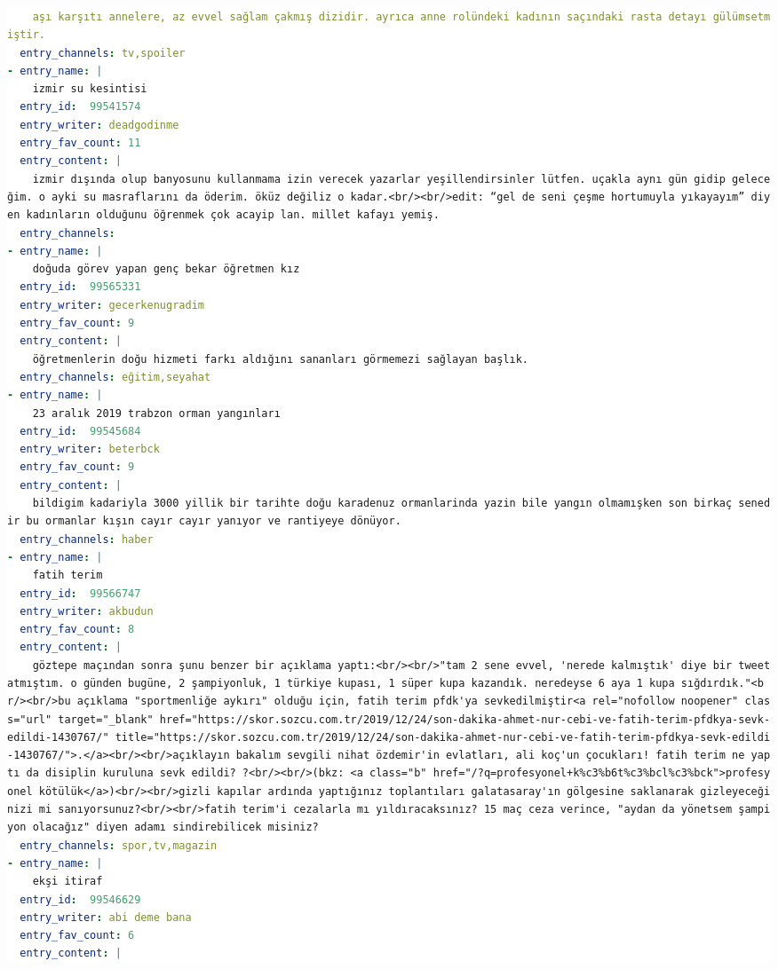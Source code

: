 ```yaml
    aşı karşıtı annelere, az evvel sağlam çakmış dizidir. ayrıca anne rolündeki kadının saçındaki rasta detayı gülümsetmiştir.
  entry_channels: tv,spoiler
- entry_name: |
    izmir su kesintisi
  entry_id:  99541574
  entry_writer: deadgodinme
  entry_fav_count: 11
  entry_content: |
    izmir dışında olup banyosunu kullanmama izin verecek yazarlar yeşillendirsinler lütfen. uçakla aynı gün gidip geleceğim. o ayki su masraflarını da öderim. öküz değiliz o kadar.<br/><br/>edit: “gel de seni çeşme hortumuyla yıkayayım” diyen kadınların olduğunu öğrenmek çok acayip lan. millet kafayı yemiş.
  entry_channels: 
- entry_name: |
    doğuda görev yapan genç bekar öğretmen kız
  entry_id:  99565331
  entry_writer: gecerkenugradim
  entry_fav_count: 9
  entry_content: |
    öğretmenlerin doğu hizmeti farkı aldığını sananları görmemezi sağlayan başlık.
  entry_channels: eğitim,seyahat
- entry_name: |
    23 aralık 2019 trabzon orman yangınları
  entry_id:  99545684
  entry_writer: beterbck
  entry_fav_count: 9
  entry_content: |
    bildigim kadariyla 3000 yillik bir tarihte doğu karadenuz ormanlarinda yazin bile yangın olmamışken son birkaç senedir bu ormanlar kışın cayır cayır yanıyor ve rantiyeye dönüyor.
  entry_channels: haber
- entry_name: |
    fatih terim
  entry_id:  99566747
  entry_writer: akbudun
  entry_fav_count: 8
  entry_content: |
    göztepe maçından sonra şunu benzer bir açıklama yaptı:<br/><br/>"tam 2 sene evvel, 'nerede kalmıştık' diye bir tweet atmıştım. o günden bugüne, 2 şampiyonluk, 1 türkiye kupası, 1 süper kupa kazandık. neredeyse 6 aya 1 kupa sığdırdık."<br/><br/>bu açıklama "sportmenliğe aykırı" olduğu için, fatih terim pfdk'ya sevkedilmiştir<a rel="nofollow noopener" class="url" target="_blank" href="https://skor.sozcu.com.tr/2019/12/24/son-dakika-ahmet-nur-cebi-ve-fatih-terim-pfdkya-sevk-edildi-1430767/" title="https://skor.sozcu.com.tr/2019/12/24/son-dakika-ahmet-nur-cebi-ve-fatih-terim-pfdkya-sevk-edildi-1430767/">.</a><br/><br/>açıklayın bakalım sevgili nihat özdemir'in evlatları, ali koç'un çocukları! fatih terim ne yaptı da disiplin kuruluna sevk edildi? ?<br/><br/>(bkz: <a class="b" href="/?q=profesyonel+k%c3%b6t%c3%bcl%c3%bck">profesyonel kötülük</a>)<br/><br/>gizli kapılar ardında yaptığınız toplantıları galatasaray'ın gölgesine saklanarak gizleyeceğinizi mi sanıyorsunuz?<br/><br/>fatih terim'i cezalarla mı yıldıracaksınız? 15 maç ceza verince, "aydan da yönetsem şampiyon olacağız" diyen adamı sindirebilicek misiniz?
  entry_channels: spor,tv,magazin
- entry_name: |
    ekşi itiraf
  entry_id:  99546629
  entry_writer: abi deme bana
  entry_fav_count: 6
  entry_content: |
```